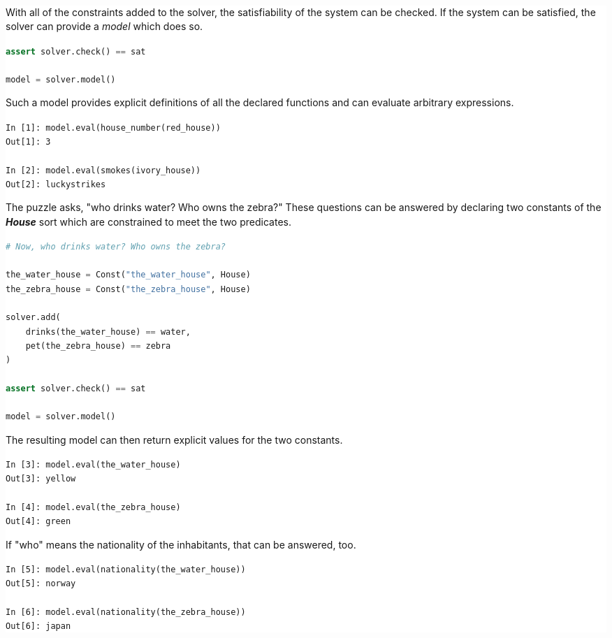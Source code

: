 With all of the constraints added to the solver, the satisfiability of
the system can be checked. If the system can be satisfied, the solver
can provide a *model* which does so.

```python
assert solver.check() == sat

model = solver.model()
```

Such a model provides explicit definitions of all the declared
functions and can evaluate arbitrary expressions. 

```
In [1]: model.eval(house_number(red_house))
Out[1]: 3

In [2]: model.eval(smokes(ivory_house))
Out[2]: luckystrikes
```

The puzzle asks, "who drinks water? Who owns the zebra?" These
questions can be answered by declaring two constants of the
**_House_** sort which are constrained to meet the two predicates.

```python
# Now, who drinks water? Who owns the zebra?

the_water_house = Const("the_water_house", House)
the_zebra_house = Const("the_zebra_house", House)

solver.add(
    drinks(the_water_house) == water,
    pet(the_zebra_house) == zebra
)

assert solver.check() == sat

model = solver.model()
```

The resulting model can then return explicit values for the two
constants.

```
In [3]: model.eval(the_water_house)
Out[3]: yellow

In [4]: model.eval(the_zebra_house)
Out[4]: green
```

If "who" means the nationality of the inhabitants, that can be
answered, too.

```
In [5]: model.eval(nationality(the_water_house))
Out[5]: norway

In [6]: model.eval(nationality(the_zebra_house))
Out[6]: japan
```
